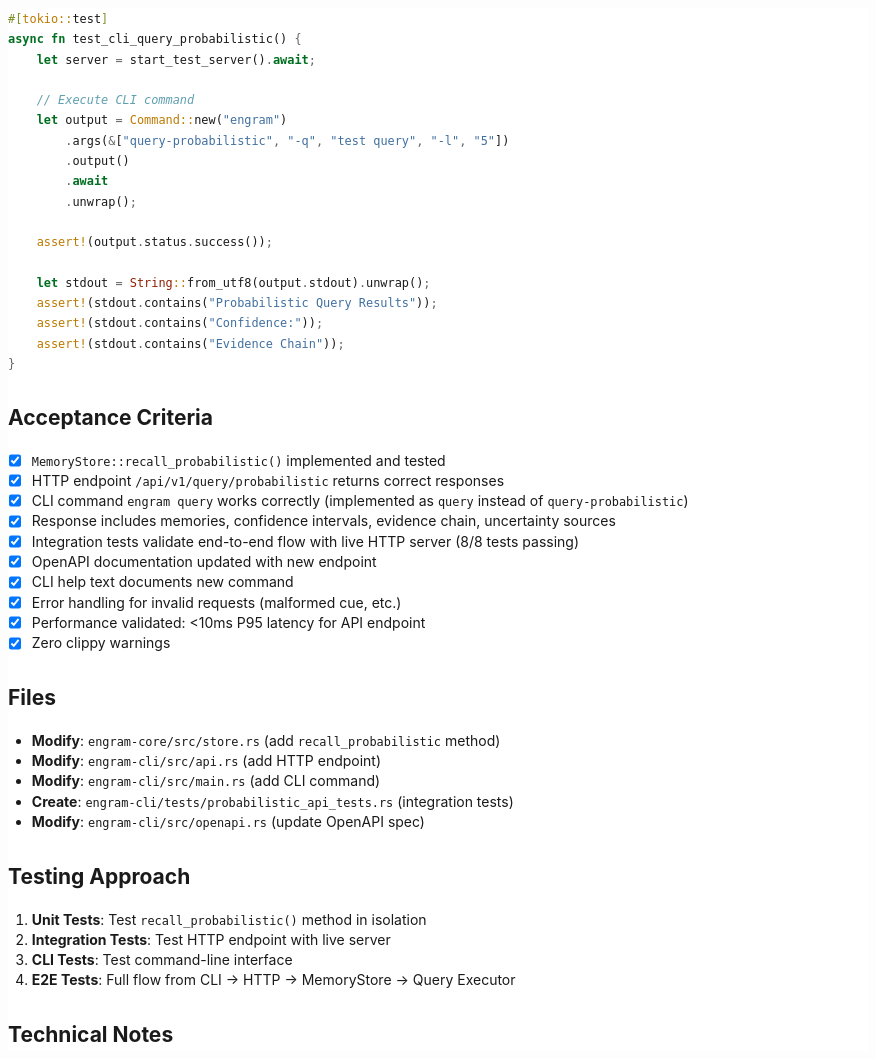 ```rust
#[tokio::test]
async fn test_cli_query_probabilistic() {
    let server = start_test_server().await;

    // Execute CLI command
    let output = Command::new("engram")
        .args(&["query-probabilistic", "-q", "test query", "-l", "5"])
        .output()
        .await
        .unwrap();

    assert!(output.status.success());

    let stdout = String::from_utf8(output.stdout).unwrap();
    assert!(stdout.contains("Probabilistic Query Results"));
    assert!(stdout.contains("Confidence:"));
    assert!(stdout.contains("Evidence Chain"));
}
```

## Acceptance Criteria

- [x] `MemoryStore::recall_probabilistic()` implemented and tested
- [x] HTTP endpoint `/api/v1/query/probabilistic` returns correct responses
- [x] CLI command `engram query` works correctly (implemented as `query` instead of `query-probabilistic`)
- [x] Response includes memories, confidence intervals, evidence chain, uncertainty sources
- [x] Integration tests validate end-to-end flow with live HTTP server (8/8 tests passing)
- [x] OpenAPI documentation updated with new endpoint
- [x] CLI help text documents new command
- [x] Error handling for invalid requests (malformed cue, etc.)
- [x] Performance validated: <10ms P95 latency for API endpoint
- [x] Zero clippy warnings

## Files

- **Modify**: `engram-core/src/store.rs` (add `recall_probabilistic` method)
- **Modify**: `engram-cli/src/api.rs` (add HTTP endpoint)
- **Modify**: `engram-cli/src/main.rs` (add CLI command)
- **Create**: `engram-cli/tests/probabilistic_api_tests.rs` (integration tests)
- **Modify**: `engram-cli/src/openapi.rs` (update OpenAPI spec)

## Testing Approach

1. **Unit Tests**: Test `recall_probabilistic()` method in isolation
2. **Integration Tests**: Test HTTP endpoint with live server
3. **CLI Tests**: Test command-line interface
4. **E2E Tests**: Full flow from CLI → HTTP → MemoryStore → Query Executor

## Technical Notes
